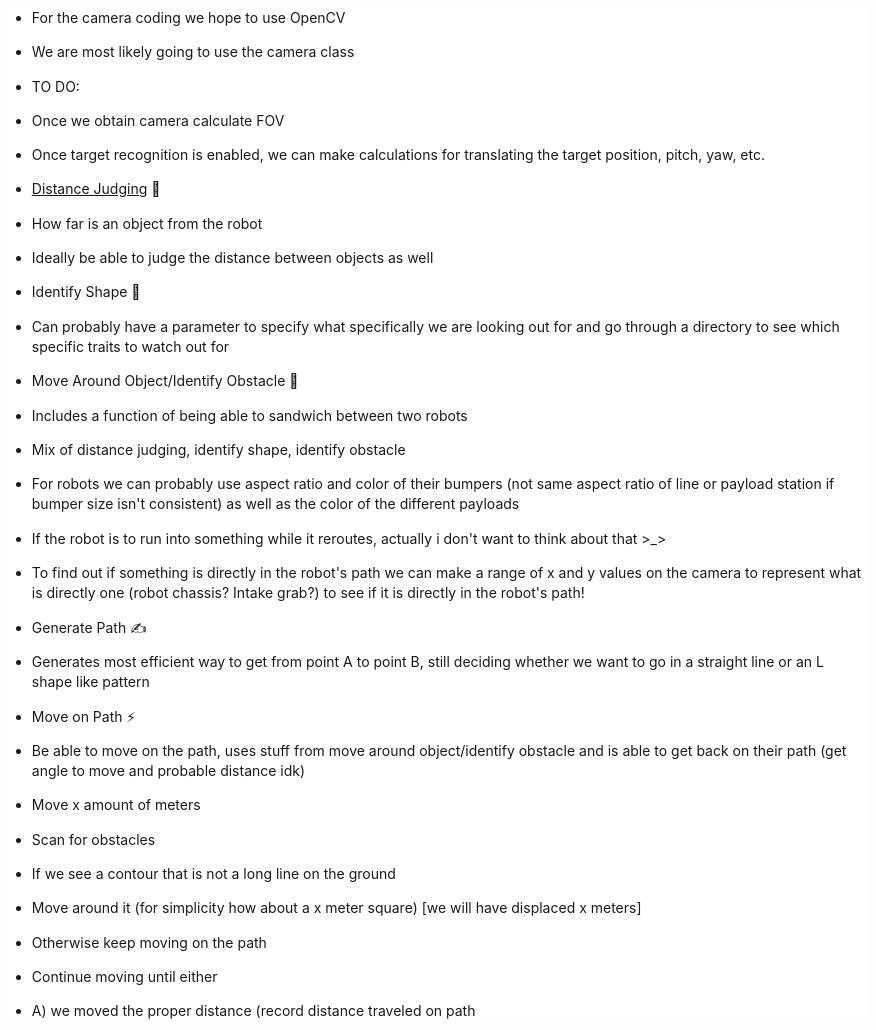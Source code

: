 -   For the camera coding we hope to use OpenCV 

-   We are most likely going to use the camera class 

-   TO DO:

-   Once we obtain camera calculate FOV

-   Once target recognition is enabled, we can make calculations for translating the target position, pitch, yaw, etc. 

-   [Distance Judging](https://docs.wpilib.org/en/stable/docs/software/vision-processing/introduction/identifying-and-processing-the-targets.html)  📏

-   How far is an object from the robot

-   Ideally be able to judge the distance between objects as well 

-   Identify Shape 🔺

-   Can probably have a parameter to specify what specifically we are looking out for and go through a directory to see which specific traits to watch out for 

-   Move Around Object/Identify Obstacle 🚨 

-   Includes a function of being able to sandwich between two robots 

-   Mix of distance judging, identify shape, identify obstacle 

-   For robots we can probably use aspect ratio and color of their bumpers (not same aspect ratio of line or payload station if bumper size isn't consistent) as well as the color of the different payloads 

-   If the robot is to run into something while it reroutes, actually i don't want to think about that >_> 

-   To find out if something is directly in the robot's path we can make a range of x and y values on the camera to represent what is directly one (robot chassis? Intake grab?) to see if it is directly in the robot's path! 

-   Generate Path ✍️

-   Generates most efficient way to get from point A to point B, still deciding whether we want to go in a straight line or an L shape like pattern 

-   Move on Path ⚡

-   Be able to move on the path, uses stuff from move around object/identify obstacle and is able to get back on their path (get angle to move and probable distance idk) 

-   Move x amount of meters

-   Scan for obstacles

-   If we see a contour that is not a long line on the ground

-   Move around it (for simplicity how about a x meter square) [we will have displaced x meters] 

-   Otherwise keep moving on the path  

-   Continue moving until either

-   A) we moved the proper distance (record distance traveled on path
